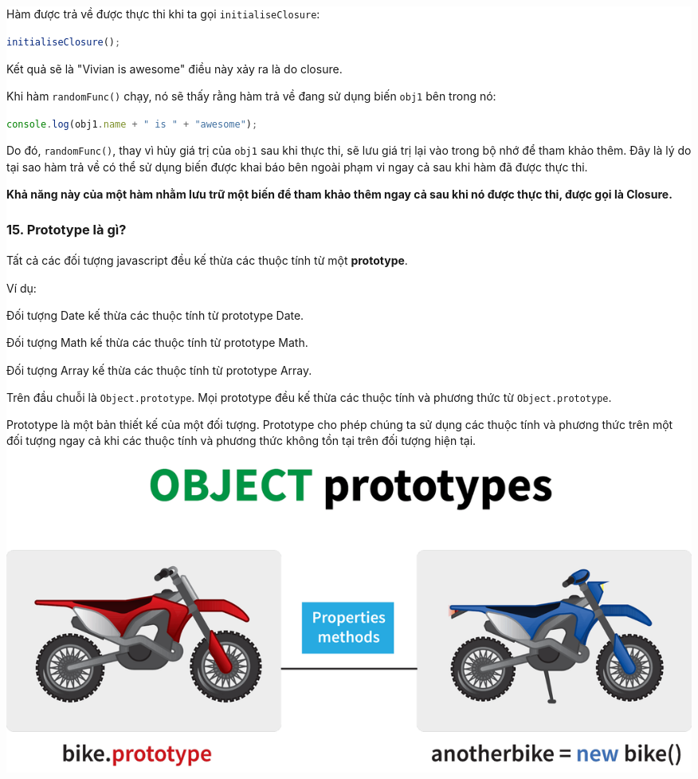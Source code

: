 Hàm được trả về được thực thi khi ta gọi `initialiseClosure`:

```js
initialiseClosure();
```

Kết quả sẽ là "Vivian is awesome" điều này xảy ra là do closure.

Khi hàm `randomFunc()` chạy, nó sẽ thấy rằng hàm trả về đang sử dụng biến `obj1` bên trong nó:

```js
console.log(obj1.name + " is " + "awesome");
```

Do đó, `randomFunc()`, thay vì hủy giá trị của `obj1` sau khi thực thi, sẽ lưu giá trị lại vào trong
bộ nhớ để tham khảo thêm. Đây là lý do tại sao hàm trả về có thể sử dụng biến được khai báo bên
ngoài phạm vi ngay cả sau khi hàm đã được thực thi.

**Khả năng này của một hàm nhằm lưu trữ một biến để tham khảo thêm ngay cả sau khi nó được thực thi,
được gọi là Closure.**

### 15. Prototype là gì?

Tất cả các đối tượng javascript đều kế thừa các thuộc tính từ một **prototype**.

Ví dụ:

Đối tượng Date kế thừa các thuộc tính từ prototype Date.

Đối tượng Math kế thừa các thuộc tính từ prototype Math.

Đối tượng Array kế thừa các thuộc tính từ prototype Array.

Trên đầu chuỗi là `Object.prototype`. Mọi prototype đều kế thừa các thuộc tính và phương thức
từ `Object.prototype`.

Prototype là một bản thiết kế của một đối tượng. Prototype cho phép chúng ta sử dụng các thuộc tính
và phương thức trên một đối tượng ngay cả khi các thuộc tính và phương thức không tồn tại trên đối
tượng hiện tại.

![](./assets/object_prototype.png)
